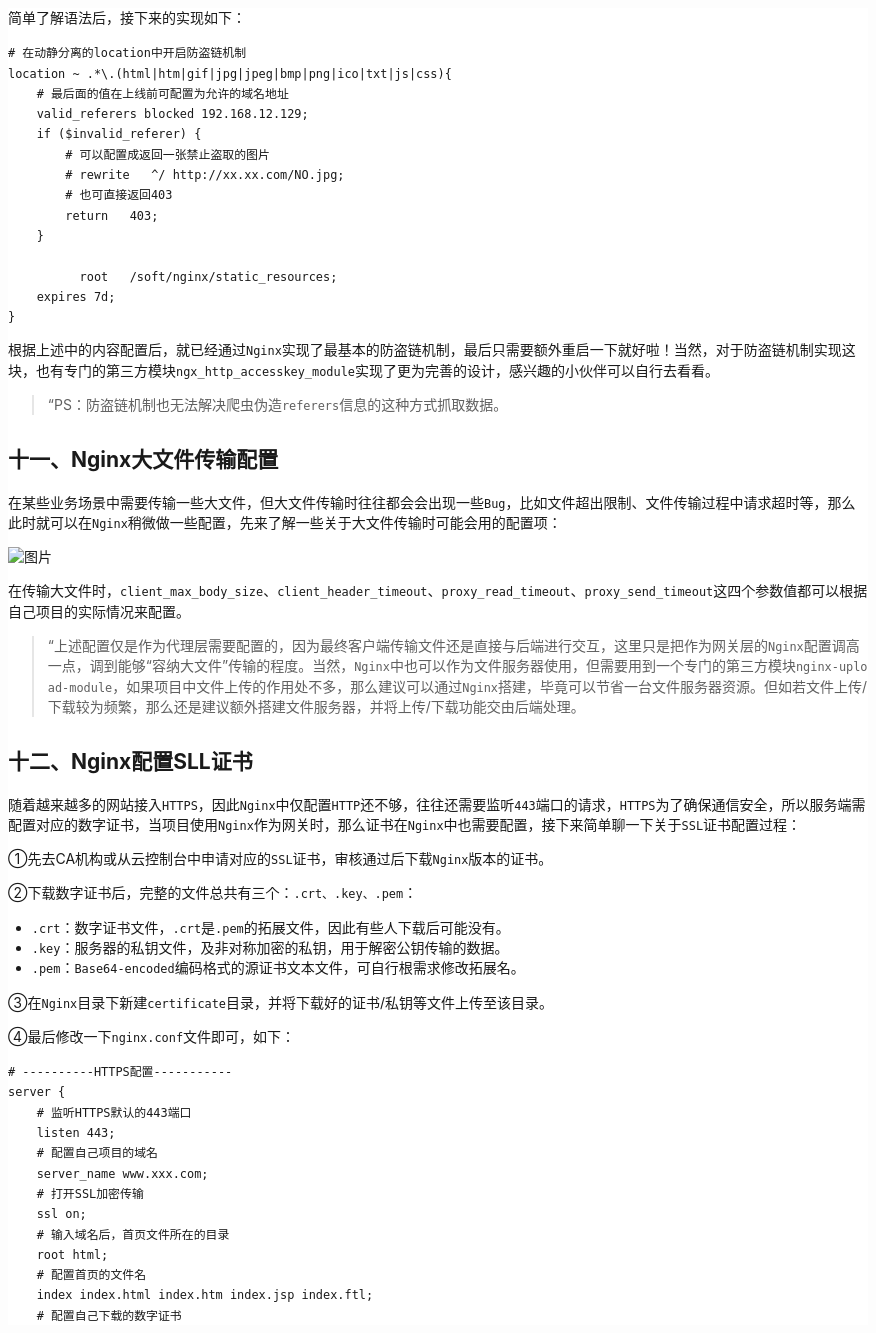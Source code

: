 简单了解语法后，接下来的实现如下：

```
# 在动静分离的location中开启防盗链机制  
location ~ .*\.(html|htm|gif|jpg|jpeg|bmp|png|ico|txt|js|css){  
    # 最后面的值在上线前可配置为允许的域名地址  
    valid_referers blocked 192.168.12.129;  
    if ($invalid_referer) {  
        # 可以配置成返回一张禁止盗取的图片  
        # rewrite   ^/ http://xx.xx.com/NO.jpg;  
        # 也可直接返回403  
        return   403;  
    }  

          root   /soft/nginx/static_resources;  
    expires 7d;  
}
```

根据上述中的内容配置后，就已经通过`Nginx`​实现了最基本的防盗链机制，最后只需要额外重启一下就好啦！当然，对于防盗链机制实现这块，也有专门的第三方模块`ngx_http_accesskey_module`​实现了更为完善的设计，感兴趣的小伙伴可以自行去看看。

> “PS：防盗链机制也无法解决爬虫伪造`referers`​信息的这种方式抓取数据。

## 十一、Nginx大文件传输配置

在某些业务场景中需要传输一些大文件，但大文件传输时往往都会会出现一些`Bug`​，比如文件超出限制、文件传输过程中请求超时等，那么此时就可以在`Nginx`​稍微做一些配置，先来了解一些关于大文件传输时可能会用的配置项：

​![图片](assets/640-20240925085455-4jr1p9b.webp)​

在传输大文件时，`client_max_body_size`​、`client_header_timeout`​、`proxy_read_timeout`​、`proxy_send_timeout`​这四个参数值都可以根据自己项目的实际情况来配置。

> “上述配置仅是作为代理层需要配置的，因为最终客户端传输文件还是直接与后端进行交互，这里只是把作为网关层的`Nginx`​配置调高一点，调到能够“容纳大文件”传输的程度。当然，`Nginx`​中也可以作为文件服务器使用，但需要用到一个专门的第三方模块`nginx-upload-module`​，如果项目中文件上传的作用处不多，那么建议可以通过`Nginx`​搭建，毕竟可以节省一台文件服务器资源。但如若文件上传/下载较为频繁，那么还是建议额外搭建文件服务器，并将上传/下载功能交由后端处理。

## 十二、Nginx配置SLL证书

随着越来越多的网站接入`HTTPS`​，因此`Nginx`​中仅配置`HTTP`​还不够，往往还需要监听`443`​端口的请求，`HTTPS`​为了确保通信安全，所以服务端需配置对应的数字证书，当项目使用`Nginx`​作为网关时，那么证书在`Nginx`​中也需要配置，接下来简单聊一下关于`SSL`​证书配置过程：

①先去CA机构或从云控制台中申请对应的`SSL`​证书，审核通过后下载`Nginx`​版本的证书。

②下载数字证书后，完整的文件总共有三个：`.crt、.key、.pem`​：

* ​`.crt`​：数字证书文件，`.crt`​是`.pem`​的拓展文件，因此有些人下载后可能没有。
* ​`.key`​：服务器的私钥文件，及非对称加密的私钥，用于解密公钥传输的数据。
* ​`.pem`​：`Base64-encoded`​编码格式的源证书文本文件，可自行根需求修改拓展名。

③在`Nginx`​目录下新建`certificate`​目录，并将下载好的证书/私钥等文件上传至该目录。

④最后修改一下`nginx.conf`​文件即可，如下：

```
# ----------HTTPS配置-----------  
server {  
    # 监听HTTPS默认的443端口  
    listen 443;  
    # 配置自己项目的域名  
    server_name www.xxx.com;  
    # 打开SSL加密传输  
    ssl on;  
    # 输入域名后，首页文件所在的目录  
    root html;  
    # 配置首页的文件名  
    index index.html index.htm index.jsp index.ftl;  
    # 配置自己下载的数字证书  
```